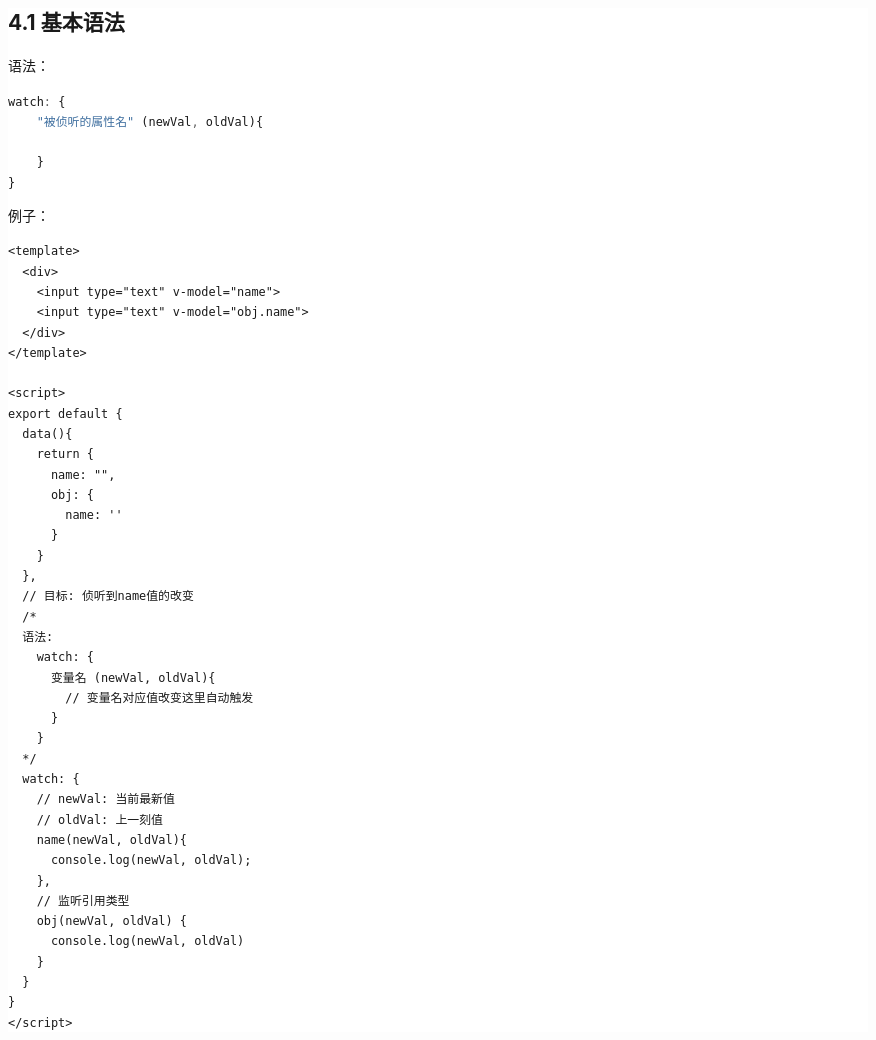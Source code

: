 ## 4.1 基本语法

语法：

```js
watch: {
    "被侦听的属性名" (newVal, oldVal){
        
    }
}
```

例子：

```vue
<template>
  <div>
    <input type="text" v-model="name">
    <input type="text" v-model="obj.name">
  </div>
</template>

<script>
export default {
  data(){
    return {
      name: "",
      obj: {
        name: ''
      }
    }
  },
  // 目标: 侦听到name值的改变
  /*
  语法:
    watch: {
      变量名 (newVal, oldVal){
        // 变量名对应值改变这里自动触发
      }
    }
  */
  watch: {
    // newVal: 当前最新值
    // oldVal: 上一刻值
    name(newVal, oldVal){
      console.log(newVal, oldVal);
    },
    // 监听引用类型
    obj(newVal, oldVal) {
      console.log(newVal, oldVal)
    }
  }
}
</script>
```

